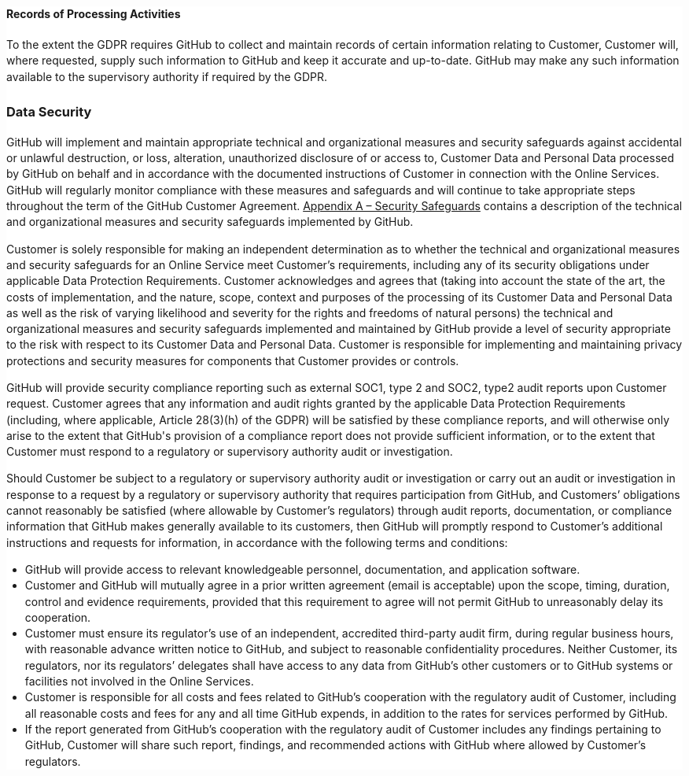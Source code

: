 #### [](#records-of-processing-activities)Records of Processing Activities ####

To the extent the GDPR requires GitHub to collect and maintain records of certain information relating to Customer, Customer will, where requested, supply such information to GitHub and keep it accurate and up-to-date. GitHub may make any such information available to the supervisory authority if required by the GDPR.

### [](#data-security)Data Security ###

GitHub will implement and maintain appropriate technical and organizational measures and security safeguards against accidental or unlawful destruction, or loss, alteration, unauthorized disclosure of or access to, Customer Data and Personal Data processed by GitHub on behalf and in accordance with the documented instructions of Customer in connection with the Online Services. GitHub will regularly monitor compliance with these measures and safeguards and will continue to take appropriate steps throughout the term of the GitHub Customer Agreement. [Appendix A – Security Safeguards](#appendixA) contains a description of the technical and organizational measures and security safeguards implemented by GitHub.

Customer is solely responsible for making an independent determination as to whether the technical and organizational measures and security safeguards for an Online Service meet Customer’s requirements, including any of its security obligations under applicable Data Protection Requirements. Customer acknowledges and agrees that (taking into account the state of the art, the costs of implementation, and the nature, scope, context and purposes of the processing of its Customer Data and Personal Data as well as the risk of varying likelihood and severity for the rights and freedoms of natural persons) the technical and organizational measures and security safeguards implemented and maintained by GitHub provide a level of security appropriate to the risk with respect to its Customer Data and Personal Data. Customer is responsible for implementing and maintaining privacy protections and security measures for components that Customer provides or controls.

GitHub will provide security compliance reporting such as external SOC1, type 2 and SOC2, type2 audit reports upon Customer request. Customer agrees that any information and audit rights granted by the applicable Data Protection Requirements (including, where applicable, Article 28(3)(h) of the GDPR) will be satisfied by these compliance reports, and will otherwise only arise to the extent that GitHub's provision of a compliance report does not provide sufficient information, or to the extent that Customer must respond to a regulatory or supervisory authority audit or investigation.

Should Customer be subject to a regulatory or supervisory authority audit or investigation or carry out an audit or investigation in response to a request by a regulatory or supervisory authority that requires participation from GitHub, and Customers’ obligations cannot reasonably be satisfied (where allowable by Customer’s regulators) through audit reports, documentation, or compliance information that GitHub makes generally available to its customers, then GitHub will promptly respond to Customer’s additional instructions and requests for information, in accordance with the following terms and conditions:

* GitHub will provide access to relevant knowledgeable personnel, documentation, and application software.
* Customer and GitHub will mutually agree in a prior written agreement (email is acceptable) upon the scope, timing, duration, control and evidence requirements, provided that this requirement to agree will not permit GitHub to unreasonably delay its cooperation.
* Customer must ensure its regulator’s use of an independent, accredited third-party audit firm, during regular business hours, with reasonable advance written notice to GitHub, and subject to reasonable confidentiality procedures. Neither Customer, its regulators, nor its regulators’ delegates shall have access to any data from GitHub’s other customers or to GitHub systems or facilities not involved in the Online Services.
* Customer is responsible for all costs and fees related to GitHub’s cooperation with the regulatory audit of Customer, including all reasonable costs and fees for any and all time GitHub expends, in addition to the rates for services performed by GitHub.
* If the report generated from GitHub’s cooperation with the regulatory audit of Customer includes any findings pertaining to GitHub, Customer will share such report, findings, and recommended actions with GitHub where allowed by Customer’s regulators.
